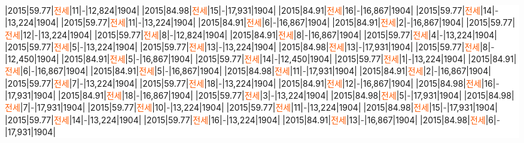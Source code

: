 |2015|59.77|<span style="color:#ff5a00">전세</span>|11|<span style="color:#444444">-</span>|12,824|1904|
|2015|84.98|<span style="color:#ff5a00">전세</span>|15|<span style="color:#444444">-</span>|17,931|1904|
|2015|84.91|<span style="color:#ff5a00">전세</span>|16|<span style="color:#444444">-</span>|16,867|1904|
|2015|59.77|<span style="color:#ff5a00">전세</span>|14|<span style="color:#444444">-</span>|13,224|1904|
|2015|59.77|<span style="color:#ff5a00">전세</span>|11|<span style="color:#444444">-</span>|13,224|1904|
|2015|84.91|<span style="color:#ff5a00">전세</span>|6|<span style="color:#444444">-</span>|16,867|1904|
|2015|84.91|<span style="color:#ff5a00">전세</span>|2|<span style="color:#444444">-</span>|16,867|1904|
|2015|59.77|<span style="color:#ff5a00">전세</span>|12|<span style="color:#444444">-</span>|13,224|1904|
|2015|59.77|<span style="color:#ff5a00">전세</span>|8|<span style="color:#444444">-</span>|12,824|1904|
|2015|84.91|<span style="color:#ff5a00">전세</span>|8|<span style="color:#444444">-</span>|16,867|1904|
|2015|59.77|<span style="color:#ff5a00">전세</span>|4|<span style="color:#444444">-</span>|13,224|1904|
|2015|59.77|<span style="color:#ff5a00">전세</span>|5|<span style="color:#444444">-</span>|13,224|1904|
|2015|59.77|<span style="color:#ff5a00">전세</span>|13|<span style="color:#444444">-</span>|13,224|1904|
|2015|84.98|<span style="color:#ff5a00">전세</span>|13|<span style="color:#444444">-</span>|17,931|1904|
|2015|59.77|<span style="color:#ff5a00">전세</span>|8|<span style="color:#444444">-</span>|12,450|1904|
|2015|84.91|<span style="color:#ff5a00">전세</span>|5|<span style="color:#444444">-</span>|16,867|1904|
|2015|59.77|<span style="color:#ff5a00">전세</span>|14|<span style="color:#444444">-</span>|12,450|1904|
|2015|59.77|<span style="color:#ff5a00">전세</span>|1|<span style="color:#444444">-</span>|13,224|1904|
|2015|84.91|<span style="color:#ff5a00">전세</span>|6|<span style="color:#444444">-</span>|16,867|1904|
|2015|84.91|<span style="color:#ff5a00">전세</span>|5|<span style="color:#444444">-</span>|16,867|1904|
|2015|84.98|<span style="color:#ff5a00">전세</span>|11|<span style="color:#444444">-</span>|17,931|1904|
|2015|84.91|<span style="color:#ff5a00">전세</span>|2|<span style="color:#444444">-</span>|16,867|1904|
|2015|59.77|<span style="color:#ff5a00">전세</span>|7|<span style="color:#444444">-</span>|13,224|1904|
|2015|59.77|<span style="color:#ff5a00">전세</span>|18|<span style="color:#444444">-</span>|13,224|1904|
|2015|84.91|<span style="color:#ff5a00">전세</span>|12|<span style="color:#444444">-</span>|16,867|1904|
|2015|84.98|<span style="color:#ff5a00">전세</span>|16|<span style="color:#444444">-</span>|17,931|1904|
|2015|84.91|<span style="color:#ff5a00">전세</span>|18|<span style="color:#444444">-</span>|16,867|1904|
|2015|59.77|<span style="color:#ff5a00">전세</span>|3|<span style="color:#444444">-</span>|13,224|1904|
|2015|84.98|<span style="color:#ff5a00">전세</span>|5|<span style="color:#444444">-</span>|17,931|1904|
|2015|84.98|<span style="color:#ff5a00">전세</span>|7|<span style="color:#444444">-</span>|17,931|1904|
|2015|59.77|<span style="color:#ff5a00">전세</span>|10|<span style="color:#444444">-</span>|13,224|1904|
|2015|59.77|<span style="color:#ff5a00">전세</span>|11|<span style="color:#444444">-</span>|13,224|1904|
|2015|84.98|<span style="color:#ff5a00">전세</span>|15|<span style="color:#444444">-</span>|17,931|1904|
|2015|59.77|<span style="color:#ff5a00">전세</span>|14|<span style="color:#444444">-</span>|13,224|1904|
|2015|59.77|<span style="color:#ff5a00">전세</span>|16|<span style="color:#444444">-</span>|13,224|1904|
|2015|84.91|<span style="color:#ff5a00">전세</span>|13|<span style="color:#444444">-</span>|16,867|1904|
|2015|84.98|<span style="color:#ff5a00">전세</span>|6|<span style="color:#444444">-</span>|17,931|1904|